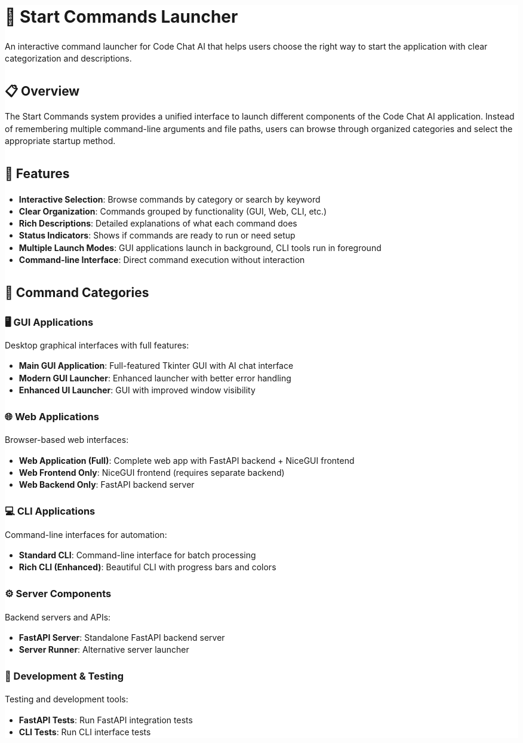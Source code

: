 # 🚀 Start Commands Launcher

An interactive command launcher for Code Chat AI that helps users choose the right way to start the application with clear categorization and descriptions.

## 📋 Overview

The Start Commands system provides a unified interface to launch different components of the Code Chat AI application. Instead of remembering multiple command-line arguments and file paths, users can browse through organized categories and select the appropriate startup method.

## 🎯 Features

- **Interactive Selection**: Browse commands by category or search by keyword
- **Clear Organization**: Commands grouped by functionality (GUI, Web, CLI, etc.)
- **Rich Descriptions**: Detailed explanations of what each command does
- **Status Indicators**: Shows if commands are ready to run or need setup
- **Multiple Launch Modes**: GUI applications launch in background, CLI tools run in foreground
- **Command-line Interface**: Direct command execution without interaction

## 📂 Command Categories

### 🖥️ GUI Applications
Desktop graphical interfaces with full features:
- **Main GUI Application**: Full-featured Tkinter GUI with AI chat interface
- **Modern GUI Launcher**: Enhanced launcher with better error handling
- **Enhanced UI Launcher**: GUI with improved window visibility

### 🌐 Web Applications
Browser-based web interfaces:
- **Web Application (Full)**: Complete web app with FastAPI backend + NiceGUI frontend
- **Web Frontend Only**: NiceGUI frontend (requires separate backend)
- **Web Backend Only**: FastAPI backend server

### 💻 CLI Applications
Command-line interfaces for automation:
- **Standard CLI**: Command-line interface for batch processing
- **Rich CLI (Enhanced)**: Beautiful CLI with progress bars and colors

### ⚙️ Server Components
Backend servers and APIs:
- **FastAPI Server**: Standalone FastAPI backend server
- **Server Runner**: Alternative server launcher

### 🧪 Development & Testing
Testing and development tools:
- **FastAPI Tests**: Run FastAPI integration tests
- **CLI Tests**: Run CLI interface tests
